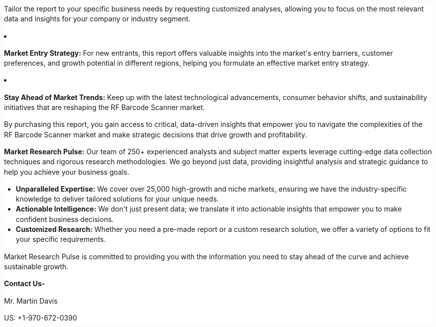 Tailor the report to your specific business needs by requesting customized analyses, allowing you to focus on the most relevant data and insights for your company or industry segment.</p></li><li><p><strong>Market Entry Strategy:</strong> For new entrants, this report offers valuable insights into the market's entry barriers, customer preferences, and growth potential in different regions, helping you formulate an effective market entry strategy.</p></li><li><p><strong>Stay Ahead of Market Trends:</strong> Keep up with the latest technological advancements, consumer behavior shifts, and sustainability initiatives that are reshaping the RF Barcode Scanner market.</p></li></ol><p>By purchasing this report, you gain access to critical, data-driven insights that empower you to navigate the complexities of the RF Barcode Scanner market and make strategic decisions that drive growth and profitability.</p><p><strong>Market Research Pulse:</strong>&nbsp;Our team of 250+ experienced analysts and subject matter experts leverage cutting-edge data collection techniques and rigorous research methodologies. We go beyond just data, providing insightful analysis and strategic guidance to help you achieve your business goals.</p><ul><li><strong>Unparalleled Expertise:</strong>&nbsp;We cover over 25,000 high-growth and niche markets, ensuring we have the industry-specific knowledge to deliver tailored solutions for your unique needs.</li><li><strong>Actionable Intelligence:</strong>&nbsp;We don't just present data; we translate it into actionable insights that empower you to make confident business decisions.</li><li><strong>Customized Research:</strong>&nbsp;Whether you need a pre-made report or a custom research solution, we offer a variety of options to fit your specific requirements.</li></ul><p>Market Research Pulse is committed to providing you with the information you need to stay ahead of the curve and achieve sustainable growth.</p><p><strong>Contact Us-</strong></p><p>Mr. Martin Davis</p><p>US: +1-970-672-0390</p>
